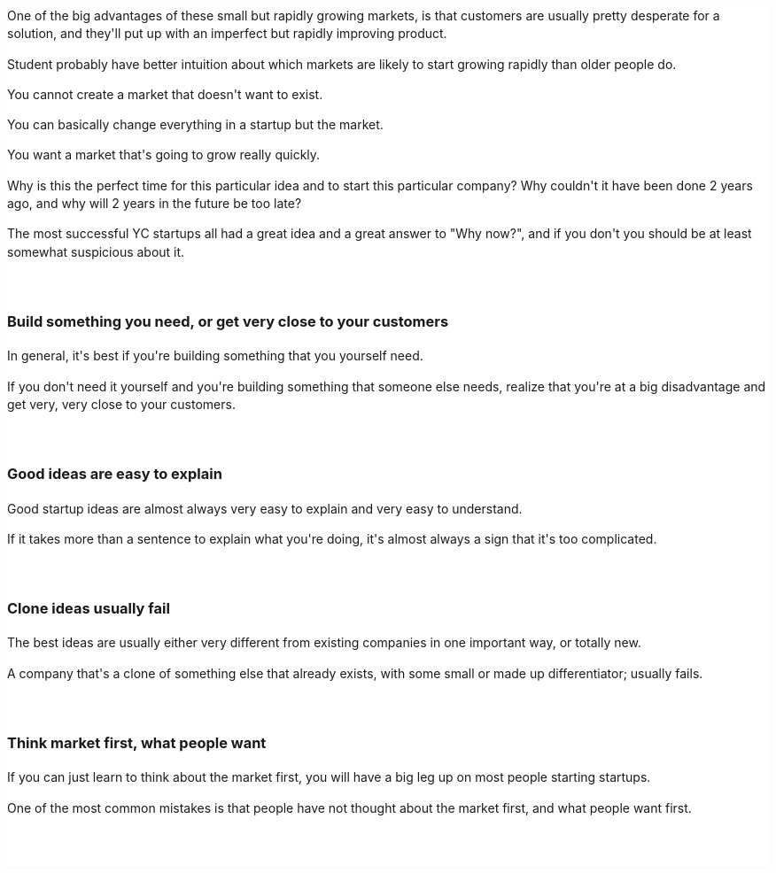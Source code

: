 One of the big advantages of these small but rapidly growing markets, is that customers are usually pretty desperate for a solution, and they'll put up with an imperfect but rapidly improving product.

Student probably have better intuition about which markets are likely to start growing rapidly than older people do.

You cannot create a market that doesn't want to exist.

You can basically change everything in a startup but the market.

You want a market that's going to grow really quickly.

Why is this the perfect time for this particular idea and to start this particular company? Why couldn't it have been done 2 years ago, and why will 2 years in the future be too late?

The most successful YC startups all had a great idea and a great answer to "Why now?", and if you don't you should be at least somewhat suspicious about it.

<br>

### **Build something you need, or get very close to your customers**

In general, it's best if you're building something that you yourself need.

If you don't need it yourself and you're building something that someone else needs, realize that you're at a big disadvantage and get very, very close to your customers.

<br>

### **Good ideas are easy to explain**

Good startup ideas are almost always very easy to explain and very easy to understand.

If it takes more than a sentence to explain what you're doing, it's almost always a sign that it's too complicated.

<br>

### **Clone ideas usually fail**

The best ideas are usually either very different from existing companies in one important way, or totally new.

A company that's a clone of something else that already exists, with some small or made up differentiator; usually fails.

<br>

### **Think market first, what people want**

If you can just learn to think about the market first, you will have a big leg up on most people starting startups.

One of the most common mistakes is that people have not thought about the market first, and what people want first.

<br><br>
